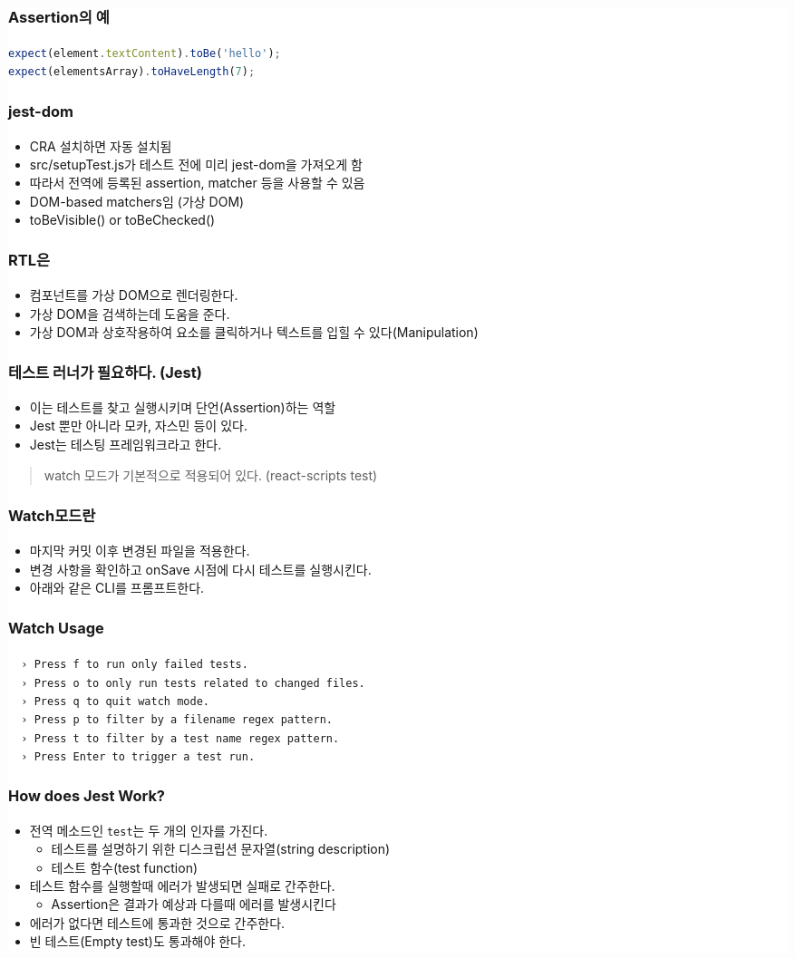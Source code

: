 
### Assertion의 예
```jsx
expect(element.textContent).toBe('hello');
expect(elementsArray).toHaveLength(7);
```


### jest-dom
- CRA 설치하면 자동 설치됨
- src/setupTest.js가 테스트 전에 미리 jest-dom을 가져오게 함
- 따라서 전역에 등록된 assertion, matcher 등을 사용할 수 있음
- DOM-based matchers임 (가상 DOM)
 - toBeVisible() or toBeChecked()



### RTL은
- 컴포넌트를 가상 DOM으로 렌더링한다.
- 가상 DOM을 검색하는데 도움을 준다.
- 가상 DOM과 상호작용하여 요소를 클릭하거나 텍스트를 입힐 수 있다(Manipulation)

### 테스트 러너가 필요하다. (Jest)
- 이는 테스트를 찾고 실행시키며 단언(Assertion)하는 역할
- Jest 뿐만 아니라 모카, 자스민 등이 있다.
- Jest는 테스팅 프레임워크라고 한다.

> watch 모드가 기본적으로 적용되어 있다. (react-scripts test)

### Watch모드란
- 마지막 커밋 이후 변경된 파일을 적용한다.
- 변경 사항을 확인하고 onSave 시점에 다시 테스트를 실행시킨다.
- 아래와 같은 CLI를 프롬프트한다.

### Watch Usage
```bash
  › Press f to run only failed tests.
  › Press o to only run tests related to changed files.
  › Press q to quit watch mode.
  › Press p to filter by a filename regex pattern.
  › Press t to filter by a test name regex pattern.
  › Press Enter to trigger a test run.
```


### How does Jest Work?

- 전역 메소드인 `test`는 두 개의 인자를 가진다.
  - 테스트를 설명하기 위한 디스크립션 문자열(string description)
  - 테스트 함수(test function)
- 테스트 함수를 실행할때 에러가 발생되면 실패로 간주한다.
  - Assertion은 결과가 예상과 다를때 에러를 발생시킨다
- 에러가 없다면 테스트에 통과한 것으로 간주한다.
- 빈 테스트(Empty test)도 통과해야 한다.
